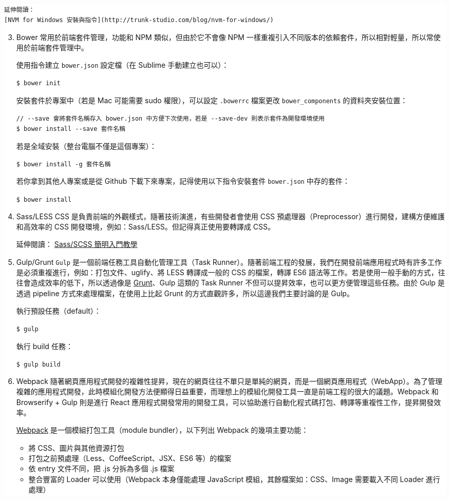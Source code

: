 	延伸閱讀：
	[NVM for Windows 安裝與指令](http://trunk-studio.com/blog/nvm-for-windows/)

3. Bower
	常用於前端套件管理，功能和 NPM 類似，但由於它不會像 NPM 一樣重複引入不同版本的依賴套件，所以相對輕量，所以常使用於前端套件管理中。

	使用指令建立 `bower.json` 設定檔（在 Sublime 手動建立也可以）：

	```
	$ bower init 
	```
	安裝套件於專案中（若是 Mac 可能需要 sudo 權限），可以設定 `.bowerrc` 檔案更改 `bower_components` 的資料夾安裝位置：
	```
	// --save 會將套件名稱存入 bower.json 中方便下次使用，若是 --save-dev 則表示套件為開發環境使用
	$ bower install --save 套件名稱
	```
	若是全域安裝（整台電腦不僅是這個專案）：
	```
	$ bower install -g 套件名稱
	```
	若你拿到其他人專案或是從 Github 下載下來專案，記得使用以下指令安裝套件 `bower.json` 中存的套件：
	```
	$ bower install
	```

4. Sass/LESS
	CSS 是負責前端的外觀樣式，隨著技術演進，有些開發者會使用 CSS 預處理器（Preprocessor）進行開發，建構方便維護和高效率的 CSS 開發環境，例如：Sass/LESS。但記得真正使用要轉譯成 CSS。

	延伸閱讀：
	[Sass/SCSS 簡明入門教學](http://blog.kdchang.cc/2016/10/11/sass-scss-tutorial-introduction/)

5. Gulp/Grunt
	`Gulp` 是一個前端任務工具自動化管理工具（Task Runner）。隨著前端工程的發展，我們在開發前端應用程式時有許多工作是必須重複進行，例如：打包文件、uglify、將 LESS 轉譯成一般的 CSS 的檔案，轉譯 ES6 語法等工作。若是使用一般手動的方式，往往會造成效率的低下，所以透過像是 [Grunt](http://gruntjs.com/)、Gulp 這類的 Task Runner 不但可以提昇效率，也可以更方便管理這些任務。由於 Gulp 是透過 pipeline 方式來處理檔案，在使用上比起 Grunt 的方式直觀許多，所以這邊我們主要討論的是 Gulp。

	執行預設任務（default）：
	```
	$ gulp
	```

	執行 build 任務：

	```
	$ gulp build
	```

6. Webpack
	隨著網頁應用程式開發的複雜性提昇，現在的網頁往往不單只是單純的網頁，而是一個網頁應用程式（WebApp）。為了管理複雜的應用程式開發，此時模組化開發方法便顯得日益重要，而理想上的模組化開發工具一直是前端工程的很大的議題。Webpack 和 Browserify + Gulp 則是進行 React 應用程式開發常用的開發工具，可以協助進行自動化程式碼打包、轉譯等重複性工作，提昇開發效率。

	[Webpack](https://webpack.github.io/) 是一個模組打包工具（module bundler），以下列出 Webpack 的幾項主要功能：
	- 將 CSS、圖片與其他資源打包
	- 打包之前預處理（Less、CoffeeScript、JSX、ES6 等）的檔案
	- 依 entry 文件不同，把 .js 分拆為多個 .js 檔案
	- 整合豐富的 Loader 可以使用（Webpack 本身僅能處理 JavaScript 模組，其餘檔案如：CSS、Image 需要載入不同 Loader 進行處理）
